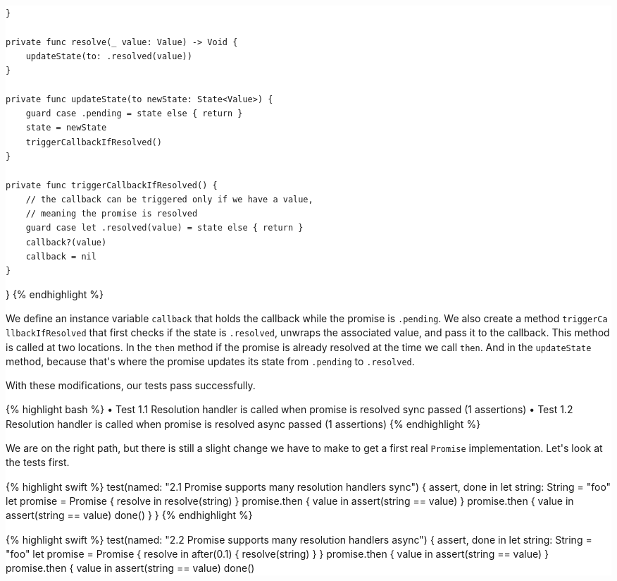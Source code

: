     }

    private func resolve(_ value: Value) -> Void {
        updateState(to: .resolved(value))
    }

    private func updateState(to newState: State<Value>) {
        guard case .pending = state else { return }
        state = newState
        triggerCallbackIfResolved()
    }

    private func triggerCallbackIfResolved() {
        // the callback can be triggered only if we have a value,
        // meaning the promise is resolved
        guard case let .resolved(value) = state else { return }
        callback?(value)
        callback = nil
    }
}
{% endhighlight %}

We define an instance variable `callback` that holds the callback while the promise is `.pending`. We also create a method `triggerCallbackIfResolved` that first checks if the state is `.resolved`, unwraps the associated value, and pass it to the callback. This method is called at two locations. In the `then` method if the promise is already resolved at the time we call `then`. And in the `updateState` method, because that's where the promise updates its state from `.pending` to `.resolved`.

With these modifications, our tests pass successfully.

{% highlight bash %}
• Test 1.1 Resolution handler is called when promise is resolved sync passed (1 assertions)
• Test 1.2 Resolution handler is called when promise is resolved async passed (1 assertions)
{% endhighlight %}

We are on the right path, but there is still a slight change we have to make to get a first real `Promise` implementation. Let's look at the tests first.

{% highlight swift %}
test(named: "2.1 Promise supports many resolution handlers sync") { assert, done in
    let string: String = "foo"
    let promise = Promise<String> { resolve in
        resolve(string)
    }
    promise.then { value in
        assert(string == value)
    }
    promise.then { value in
        assert(string == value)
        done()
    }
}
{% endhighlight %}

{% highlight swift %}
test(named: "2.2 Promise supports many resolution handlers async") { assert, done in
    let string: String = "foo"
    let promise = Promise<String> { resolve in
        after(0.1) {
            resolve(string)
        }
    }
    promise.then { value in
        assert(string == value)
    }
    promise.then { value in
        assert(string == value)
        done()